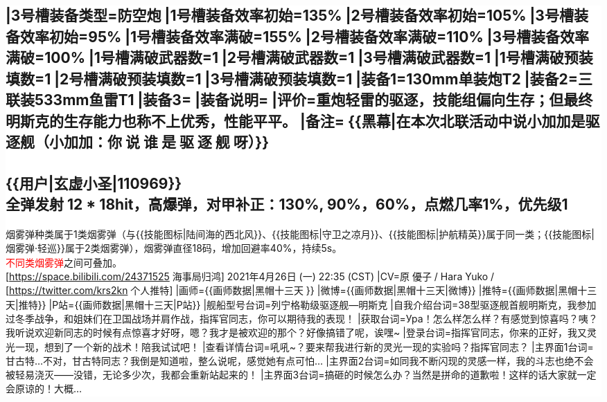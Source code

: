 |3号槽装备类型=防空炮
|1号槽装备效率初始=135%
|2号槽装备效率初始=105%
|3号槽装备效率初始=95%
|1号槽装备效率满破=155%
|2号槽装备效率满破=110%
|3号槽装备效率满破=100%
|1号槽满破武器数=1
|2号槽满破武器数=1
|3号槽满破武器数=1
|1号槽满破预装填数=1
|2号槽满破预装填数=1
|3号槽满破预装填数=1
|装备1=130mm单装炮T2
|装备2=三联装533mm鱼雷T1
|装备3=
|装备说明=
|评价=重炮轻雷的驱逐，技能组偏向生存；但最终明斯克的生存能力也称不上优秀，性能平平。
|备注= {{黑幕|在本次北联活动中说小加加是驱逐舰（小加加：你 说 谁 是 驱 逐 舰 呀）}}<br>
----
{{用户|玄虚小圣|110969}}<br>
全弹发射 12 * 18hit，高爆弹，对甲补正：130%, 90%，60%，点燃几率1%，优先级1
----
烟雾弹种类属于1类烟雾弹（与{{技能图标|陆间海的西北风}}、{{技能图标|守卫之凉月}}、{{技能图标|护航精英}}属于同一类；{{技能图标|烟雾弹·轻巡}}属于2类烟雾弹），烟雾弹直径18码，增加回避率40%，持续5s。<br>
<span style="color:red;">不同类烟雾弹</span>之间可叠加。<br>
[https://space.bilibili.com/24371525 海事局归鸿] 2021年4月26日 (一) 22:35 (CST)
|CV=原 優子 / Hara Yuko / [https://twitter.com/krs2kn 个人推特]
|画师={{画师数据|黑帽十三天 }}
|微博={{画师数据|黑帽十三天|微博}}
|推特={{画师数据|黑帽十三天|推特}}
|P站={{画师数据|黑帽十三天|P站}}
|舰船型号台词=列宁格勒级驱逐舰—明斯克
|自我介绍台词=38型驱逐舰首舰明斯克，我参加过冬季战争，和姐妹们在卫国战场并肩作战，指挥官同志，你可以期待我的表现！
|获取台词=Ура！怎么样怎么样？有感觉到惊喜吗？咦？我听说欢迎新同志的时候有点惊喜才好呀，嗯？我才是被欢迎的那个？好像搞错了呢，诶嘿~
|登录台词=指挥官同志，你来的正好，我又灵光一现，想到了一个新的战术！陪我试试吧！
|查看详情台词=吼吼~？要来帮我进行新的灵光一现的实验吗？指挥官同志？
|主界面1台词=甘古特…不对，甘古特同志？我倒是知道啦，整么说呢，感觉她有点可怕…
|主界面2台词=如同我不断闪现的灵感一样，我的斗志也绝不会被轻易浇灭——没错，无论多少次，我都会重新站起来的！
|主界面3台词=搞砸的时候怎么办？当然是拼命的道歉啦！这样的话大家就一定会原谅的！大概…